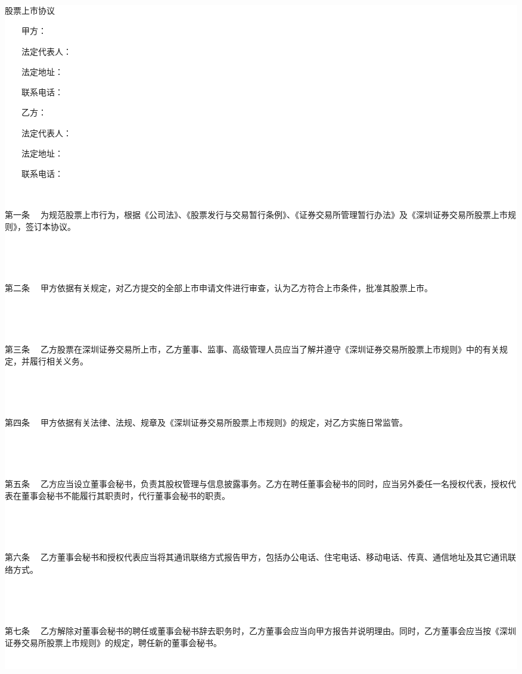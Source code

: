 



股票上市协议



 

　　甲方：

　　法定代表人：

　　法定地址：

　　联系电话：　　

　　乙方：

　　法定代表人：

　　法定地址：

　　联系电话：

　　

第一条
　为规范股票上市行为，根据《公司法》、《股票发行与交易暂行条例》、《证券交易所管理暂行办法》及《深圳证券交易所股票上市规则》，签订本协议。

　　

　　

第二条
　甲方依据有关规定，对乙方提交的全部上市申请文件进行审查，认为乙方符合上市条件，批准其股票上市。

　　

　　

第三条
　乙方股票在深圳证券交易所上市，乙方董事、监事、高级管理人员应当了解并遵守《深圳证券交易所股票上市规则》中的有关规定，并履行相关义务。

　　

　　

第四条
　甲方依据有关法律、法规、规章及《深圳证券交易所股票上市规则》的规定，对乙方实施日常监管。

　　

　　

第五条
　乙方应当设立董事会秘书，负责其股权管理与信息披露事务。乙方在聘任董事会秘书的同时，应当另外委任一名授权代表，授权代表在董事会秘书不能履行其职责时，代行董事会秘书的职责。

　　

　　

第六条
　乙方董事会秘书和授权代表应当将其通讯联络方式报告甲方，包括办公电话、住宅电话、移动电话、传真、通信地址及其它通讯联络方式。

　　

　　

第七条
　乙方解除对董事会秘书的聘任或董事会秘书辞去职务时，乙方董事会应当向甲方报告并说明理由。同时，乙方董事会应当按《深圳证券交易所股票上市规则》的规定，聘任新的董事会秘书。

　　
